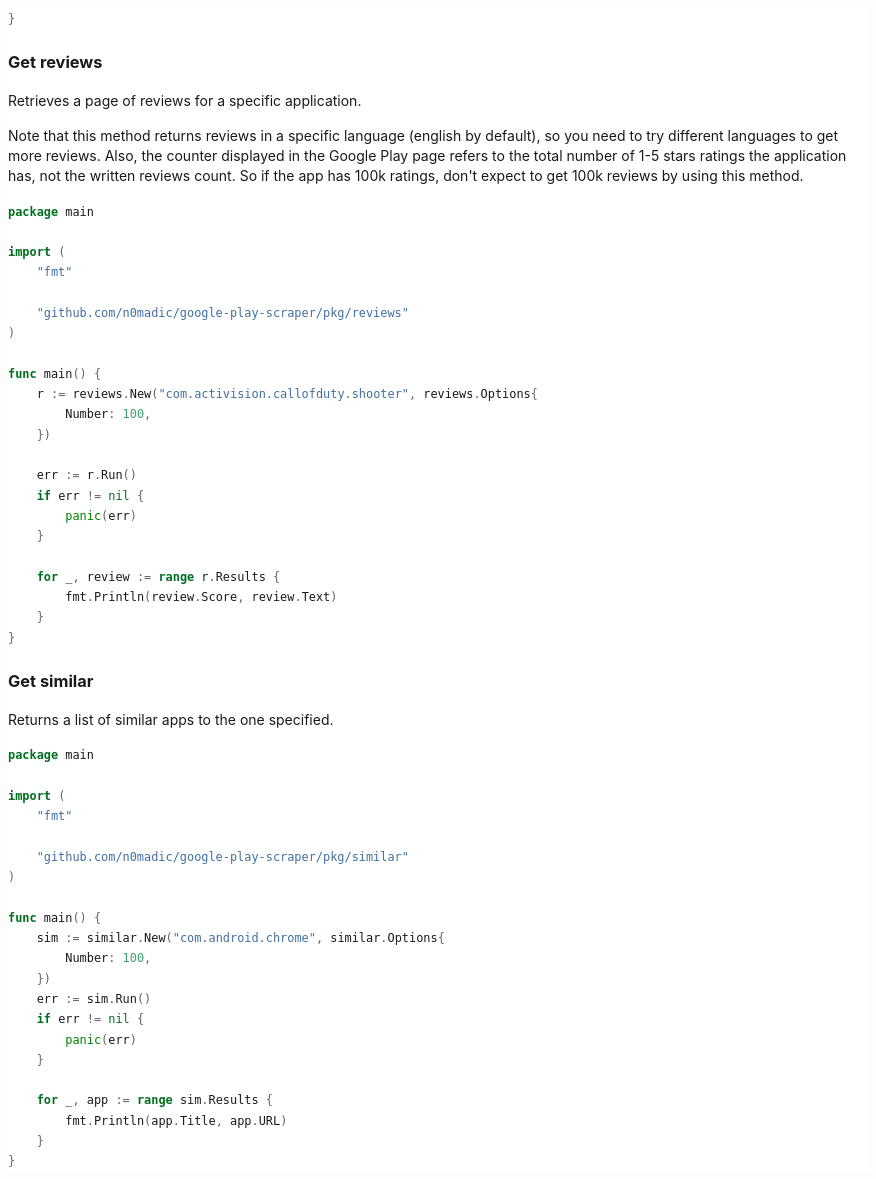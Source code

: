 ```go
}
```

### Get reviews

Retrieves a page of reviews for a specific application.

Note that this method returns reviews in a specific language (english by default), so you need to try different languages to get more reviews. Also, the counter displayed in the Google Play page refers to the total number of 1-5 stars ratings the application has, not the written reviews count. So if the app has 100k ratings, don't expect to get 100k reviews by using this method.

```go
package main

import (
    "fmt"

    "github.com/n0madic/google-play-scraper/pkg/reviews"
)

func main() {
    r := reviews.New("com.activision.callofduty.shooter", reviews.Options{
        Number: 100,
    })

    err := r.Run()
    if err != nil {
        panic(err)
    }

    for _, review := range r.Results {
        fmt.Println(review.Score, review.Text)
    }
}
```

### Get similar

Returns a list of similar apps to the one specified.

```go
package main

import (
    "fmt"

    "github.com/n0madic/google-play-scraper/pkg/similar"
)

func main() {
    sim := similar.New("com.android.chrome", similar.Options{
        Number: 100,
    })
    err := sim.Run()
    if err != nil {
        panic(err)
    }

    for _, app := range sim.Results {
        fmt.Println(app.Title, app.URL)
    }
}
```
